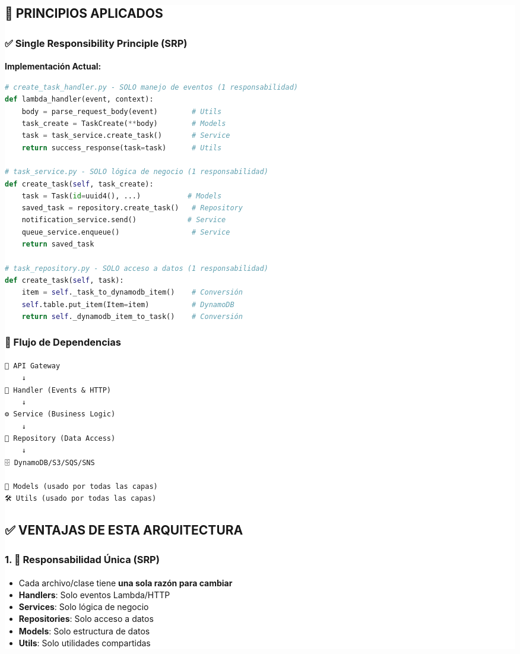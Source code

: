 ## 🎯 **PRINCIPIOS APLICADOS**

### **✅ Single Responsibility Principle (SRP)**

**Implementación Actual:**
```python
# create_task_handler.py - SOLO manejo de eventos (1 responsabilidad)
def lambda_handler(event, context):
    body = parse_request_body(event)        # Utils
    task_create = TaskCreate(**body)        # Models
    task = task_service.create_task()       # Service
    return success_response(task=task)      # Utils

# task_service.py - SOLO lógica de negocio (1 responsabilidad)
def create_task(self, task_create):
    task = Task(id=uuid4(), ...)           # Models
    saved_task = repository.create_task()   # Repository
    notification_service.send()            # Service
    queue_service.enqueue()                 # Service
    return saved_task

# task_repository.py - SOLO acceso a datos (1 responsabilidad)
def create_task(self, task):
    item = self._task_to_dynamodb_item()    # Conversión
    self.table.put_item(Item=item)          # DynamoDB
    return self._dynamodb_item_to_task()    # Conversión
```

### **🔄 Flujo de Dependencias**

```
📱 API Gateway
    ↓
🎯 Handler (Events & HTTP)
    ↓
⚙️ Service (Business Logic)
    ↓
💾 Repository (Data Access)
    ↓
🗄️ DynamoDB/S3/SQS/SNS

📝 Models (usado por todas las capas)
🛠️ Utils (usado por todas las capas)
```

## ✅ **VENTAJAS DE ESTA ARQUITECTURA**

### **1. 🎯 Responsabilidad Única (SRP)**
- Cada archivo/clase tiene **una sola razón para cambiar**
- **Handlers**: Solo eventos Lambda/HTTP
- **Services**: Solo lógica de negocio  
- **Repositories**: Solo acceso a datos
- **Models**: Solo estructura de datos
- **Utils**: Solo utilidades compartidas
